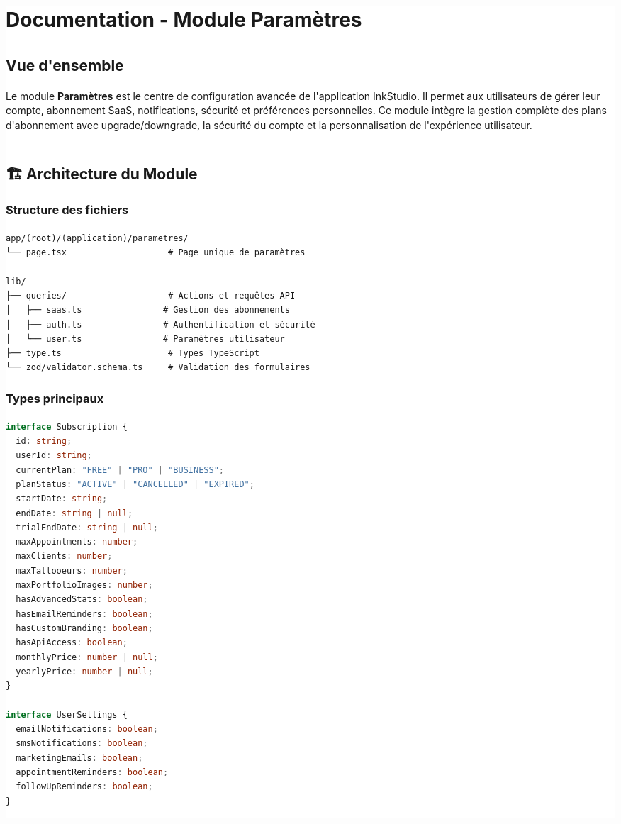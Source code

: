 # Documentation - Module Paramètres

## Vue d'ensemble

Le module **Paramètres** est le centre de configuration avancée de l'application InkStudio. Il permet aux utilisateurs de gérer leur compte, abonnement SaaS, notifications, sécurité et préférences personnelles. Ce module intègre la gestion complète des plans d'abonnement avec upgrade/downgrade, la sécurité du compte et la personnalisation de l'expérience utilisateur.

---

## 🏗️ Architecture du Module

### Structure des fichiers

```
app/(root)/(application)/parametres/
└── page.tsx                    # Page unique de paramètres

lib/
├── queries/                    # Actions et requêtes API
│   ├── saas.ts                # Gestion des abonnements
│   ├── auth.ts                # Authentification et sécurité
│   └── user.ts                # Paramètres utilisateur
├── type.ts                     # Types TypeScript
└── zod/validator.schema.ts     # Validation des formulaires
```

### Types principaux

```typescript
interface Subscription {
  id: string;
  userId: string;
  currentPlan: "FREE" | "PRO" | "BUSINESS";
  planStatus: "ACTIVE" | "CANCELLED" | "EXPIRED";
  startDate: string;
  endDate: string | null;
  trialEndDate: string | null;
  maxAppointments: number;
  maxClients: number;
  maxTattooeurs: number;
  maxPortfolioImages: number;
  hasAdvancedStats: boolean;
  hasEmailReminders: boolean;
  hasCustomBranding: boolean;
  hasApiAccess: boolean;
  monthlyPrice: number | null;
  yearlyPrice: number | null;
}

interface UserSettings {
  emailNotifications: boolean;
  smsNotifications: boolean;
  marketingEmails: boolean;
  appointmentReminders: boolean;
  followUpReminders: boolean;
}
```

---